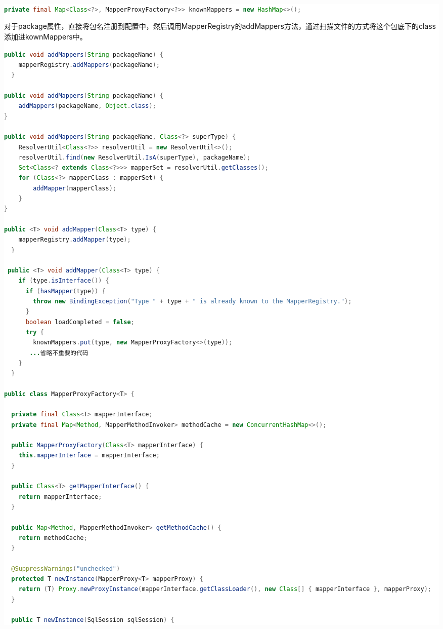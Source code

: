 
```java
private final Map<Class<?>, MapperProxyFactory<?>> knownMappers = new HashMap<>();
```

对于package属性，直接将包名注册到配置中，然后调用MapperRegistry的addMappers方法，通过扫描文件的方式将这个包底下的class添加进kownMappers中。

```java
public void addMappers(String packageName) {
    mapperRegistry.addMappers(packageName);
  }
  
public void addMappers(String packageName) {
    addMappers(packageName, Object.class);
} 

public void addMappers(String packageName, Class<?> superType) {
    ResolverUtil<Class<?>> resolverUtil = new ResolverUtil<>();
    resolverUtil.find(new ResolverUtil.IsA(superType), packageName);
    Set<Class<? extends Class<?>>> mapperSet = resolverUtil.getClasses();
    for (Class<?> mapperClass : mapperSet) {
        addMapper(mapperClass);
    }
}

public <T> void addMapper(Class<T> type) {
    mapperRegistry.addMapper(type);
  }

 public <T> void addMapper(Class<T> type) {
    if (type.isInterface()) {
      if (hasMapper(type)) {
        throw new BindingException("Type " + type + " is already known to the MapperRegistry.");
      }
      boolean loadCompleted = false;
      try {
        knownMappers.put(type, new MapperProxyFactory<>(type));
       ...省略不重要的代码
    }
  }

public class MapperProxyFactory<T> {

  private final Class<T> mapperInterface;
  private final Map<Method, MapperMethodInvoker> methodCache = new ConcurrentHashMap<>();

  public MapperProxyFactory(Class<T> mapperInterface) {
    this.mapperInterface = mapperInterface;
  }

  public Class<T> getMapperInterface() {
    return mapperInterface;
  }

  public Map<Method, MapperMethodInvoker> getMethodCache() {
    return methodCache;
  }

  @SuppressWarnings("unchecked")
  protected T newInstance(MapperProxy<T> mapperProxy) {
    return (T) Proxy.newProxyInstance(mapperInterface.getClassLoader(), new Class[] { mapperInterface }, mapperProxy);
  }

  public T newInstance(SqlSession sqlSession) {
```